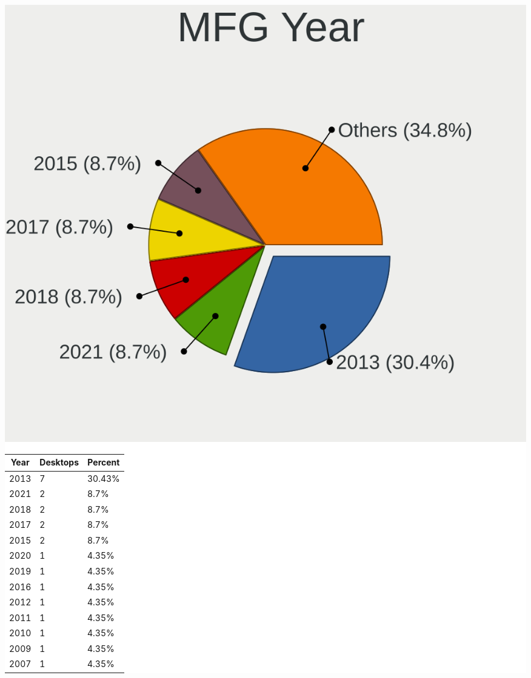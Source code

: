 ![MFG Year](./images/pie_chart/node_year.svg)


| Year | Desktops | Percent |
|------|----------|---------|
| 2013 | 7        | 30.43%  |
| 2021 | 2        | 8.7%    |
| 2018 | 2        | 8.7%    |
| 2017 | 2        | 8.7%    |
| 2015 | 2        | 8.7%    |
| 2020 | 1        | 4.35%   |
| 2019 | 1        | 4.35%   |
| 2016 | 1        | 4.35%   |
| 2012 | 1        | 4.35%   |
| 2011 | 1        | 4.35%   |
| 2010 | 1        | 4.35%   |
| 2009 | 1        | 4.35%   |
| 2007 | 1        | 4.35%   |
